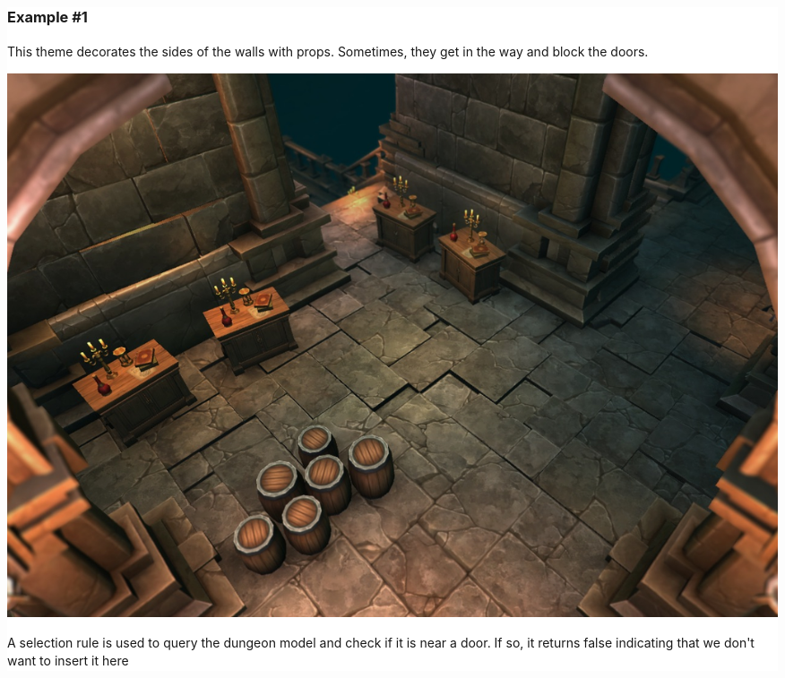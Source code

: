 
### Example #1

This theme decorates the sides of the walls with props.  Sometimes, they get in the way and block the doors.   

![Decorative props blocking the door pathway](../assets/images/door_blocking_props.jpg)

A selection rule is used to query the dungeon model and check if it is near a door.  If so, it returns false indicating that we don't want to insert it here
